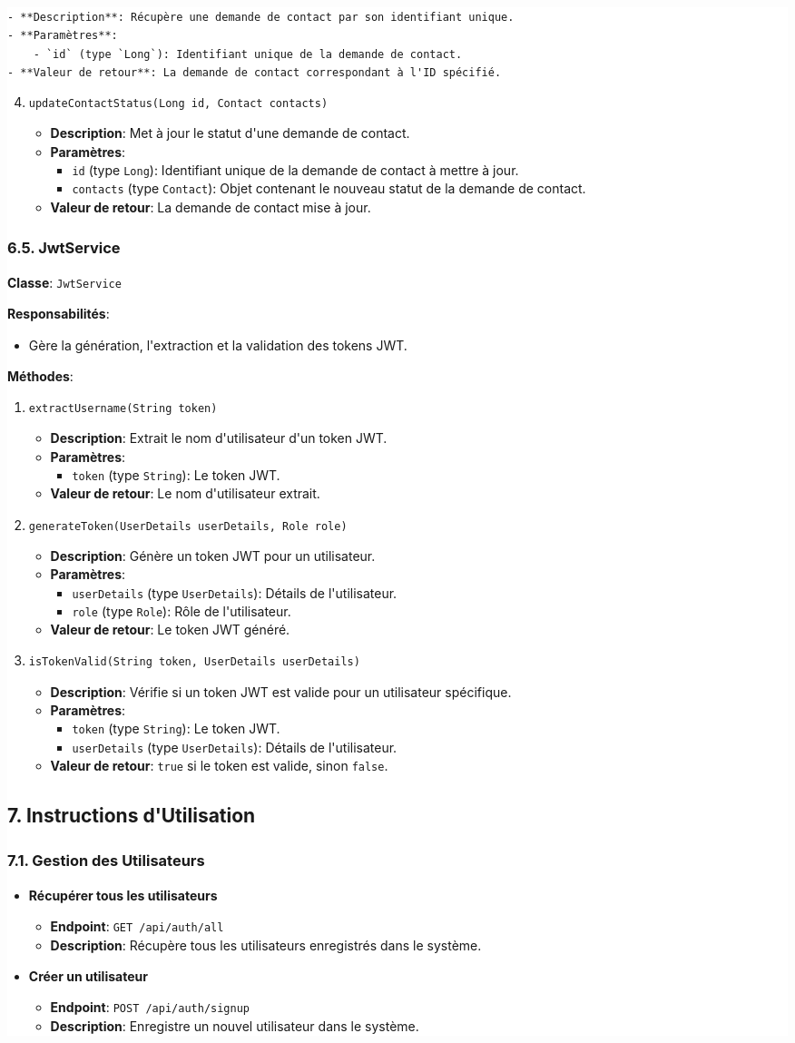     - **Description**: Récupère une demande de contact par son identifiant unique.
    - **Paramètres**:
        - `id` (type `Long`): Identifiant unique de la demande de contact.
    - **Valeur de retour**: La demande de contact correspondant à l'ID spécifié.

4. `updateContactStatus(Long id, Contact contacts)`

    - **Description**: Met à jour le statut d'une demande de contact.
    - **Paramètres**:
        - `id` (type `Long`): Identifiant unique de la demande de contact à mettre à jour.
        - `contacts` (type `Contact`): Objet contenant le nouveau statut de la demande de contact.
    - **Valeur de retour**: La demande de contact mise à jour.

### 6.5. JwtService

**Classe**: `JwtService`

**Responsabilités**:

- Gère la génération, l'extraction et la validation des tokens JWT.

**Méthodes**:

1. `extractUsername(String token)`

    - **Description**: Extrait le nom d'utilisateur d'un token JWT.
    - **Paramètres**:
        - `token` (type `String`): Le token JWT.
    - **Valeur de retour**: Le nom d'utilisateur extrait.

2. `generateToken(UserDetails userDetails, Role role)`

    - **Description**: Génère un token JWT pour un utilisateur.
    - **Paramètres**:
        - `userDetails` (type `UserDetails`): Détails de l'utilisateur.
        - `role` (type `Role`): Rôle de l'utilisateur.
    - **Valeur de retour**: Le token JWT généré.

3. `isTokenValid(String token, UserDetails userDetails)`

    - **Description**: Vérifie si un token JWT est valide pour un utilisateur spécifique.
    - **Paramètres**:
        - `token` (type `String`): Le token JWT.
        - `userDetails` (type `UserDetails`): Détails de l'utilisateur.
    - **Valeur de retour**: `true` si le token est valide, sinon `false`.

## 7. Instructions d'Utilisation

### 7.1. Gestion des Utilisateurs

- **Récupérer tous les utilisateurs**
   - **Endpoint**: `GET /api/auth/all`
   - **Description**: Récupère tous les utilisateurs enregistrés dans le système.

- **Créer un utilisateur**
   - **Endpoint**: `POST /api/auth/signup`
   - **Description**: Enregistre un nouvel utilisateur dans le système.
